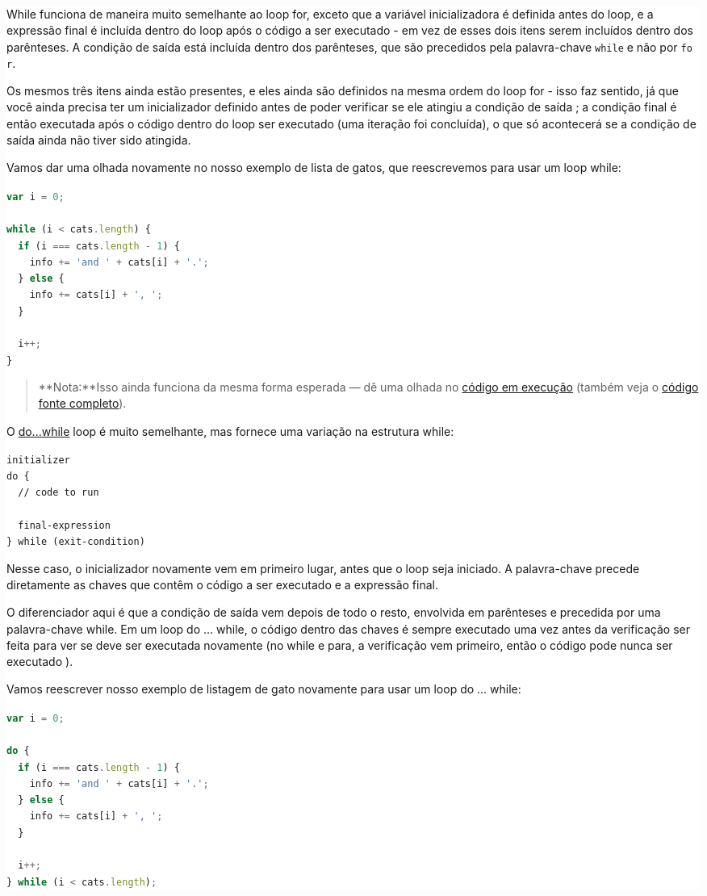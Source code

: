 While funciona de maneira muito semelhante ao loop for, exceto que a variável inicializadora é definida antes do loop, e a expressão final é incluída dentro do loop após o código a ser executado - em vez de esses dois itens serem incluídos dentro dos parênteses. A condição de saída está incluída dentro dos parênteses, que são precedidos pela palavra-chave `while` e não por `for`.

Os mesmos três itens ainda estão presentes, e eles ainda são definidos na mesma ordem do loop for - isso faz sentido, já que você ainda precisa ter um inicializador definido antes de poder verificar se ele atingiu a condição de saída ; a condição final é então executada após o código dentro do loop ser executado (uma iteração foi concluída), o que só acontecerá se a condição de saída ainda não tiver sido atingida.

Vamos dar uma olhada novamente no nosso exemplo de lista de gatos, que reescrevemos para usar um loop while:

```js
var i = 0;

while (i < cats.length) {
  if (i === cats.length - 1) {
    info += 'and ' + cats[i] + '.';
  } else {
    info += cats[i] + ', ';
  }

  i++;
}
```

> **Nota:**Isso ainda funciona da mesma forma esperada — dê uma olhada no [código em execução](http://mdn.github.io/learning-area/javascript/building-blocks/loops/while.html) (também veja o [código fonte completo](https://github.com/mdn/learning-area/blob/master/javascript/building-blocks/loops/while.html)).

O [do...while](/pt-BR/docs/Web/JavaScript/Reference/Statements/do...while) loop é muito semelhante, mas fornece uma variação na estrutura while:

```
initializer
do {
  // code to run

  final-expression
} while (exit-condition)
```

Nesse caso, o inicializador novamente vem em primeiro lugar, antes que o loop seja iniciado. A palavra-chave precede diretamente as chaves que contêm o código a ser executado e a expressão final.

O diferenciador aqui é que a condição de saída vem depois de todo o resto, envolvida em parênteses e precedida por uma palavra-chave while. Em um loop do ... while, o código dentro das chaves é sempre executado uma vez antes da verificação ser feita para ver se deve ser executada novamente (no while e para, a verificação vem primeiro, então o código pode nunca ser executado ).

Vamos reescrever nosso exemplo de listagem de gato novamente para usar um loop do ... while:

```js
var i = 0;

do {
  if (i === cats.length - 1) {
    info += 'and ' + cats[i] + '.';
  } else {
    info += cats[i] + ', ';
  }

  i++;
} while (i < cats.length);
```
